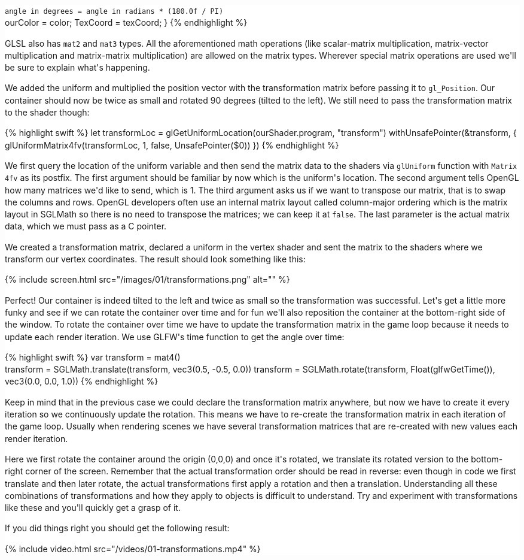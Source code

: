 ```angle in degrees = angle in radians * (180.0f / PI) ```<br />
    ourColor = color;
    TexCoord = texCoord;
} 
{% endhighlight %}


GLSL also has `mat2` and `mat3` types. All the aforementioned math operations (like scalar-matrix multiplication, matrix-vector multiplication and matrix-matrix multiplication) are allowed on the matrix types. Wherever special matrix operations are used we'll be sure to explain what's happening.

We added the uniform and multiplied the position vector with the transformation matrix before passing it to `gl_Position`. Our container should now be twice as small and rotated 90 degrees (tilted to the left). We still need to pass the transformation matrix to the shader though:

{% highlight swift %}
let transformLoc = glGetUniformLocation(ourShader.program, "transform")
withUnsafePointer(&transform, {
    glUniformMatrix4fv(transformLoc, 1, false, UnsafePointer($0))
})
{% endhighlight %}

We first query the location of the uniform variable and then send the matrix data to the shaders via `glUniform` function with `Matrix4fv` as its postfix. The first argument should be familiar by now which is the uniform's location. The second argument tells OpenGL how many matrices we'd like to send, which is 1. The third argument asks us if we want to transpose our matrix, that is to swap the columns and rows. OpenGL developers often use an internal matrix layout called column-major ordering which is the matrix layout in SGLMath so there is no need to transpose the matrices; we can keep it at `false`. The last parameter is the actual matrix data, which we must pass as a C pointer.

We created a transformation matrix, declared a uniform in the vertex shader and sent the matrix to the shaders where we transform our vertex coordinates. The result should look something like this:

{% include screen.html src="/images/01/transformations.png" alt="" %}

Perfect! Our container is indeed tilted to the left and twice as small so the transformation was successful. Let's get a little more funky and see if we can rotate the container over time and for fun we'll also reposition the container at the bottom-right side of the window. To rotate the container over time we have to update the transformation matrix in the game loop because it needs to update each render iteration. We use GLFW's time function to get the angle over time:

{% highlight swift %}
var transform = mat4()        
transform = SGLMath.translate(transform, vec3(0.5, -0.5, 0.0))
transform = SGLMath.rotate(transform, Float(glfwGetTime()), vec3(0.0, 0.0, 1.0))
{% endhighlight %}

Keep in mind that in the previous case we could declare the transformation matrix anywhere, but now we have to create it every iteration so we continuously update the rotation. This means we have to re-create the transformation matrix in each iteration of the game loop. Usually when rendering scenes we have several transformation matrices that are re-created with new values each render iteration.

Here we first rotate the container around the origin (0,0,0) and once it's rotated, we translate its rotated version to the bottom-right corner of the screen. Remember that the actual transformation order should be read in reverse: even though in code we first translate and then later rotate, the actual transformations first apply a rotation and then a translation. Understanding all these combinations of transformations and how they apply to objects is difficult to understand. Try and experiment with transformations like these and you'll quickly get a grasp of it.

If you did things right you should get the following result:

{% include video.html src="/videos/01-transformations.mp4" %}

```